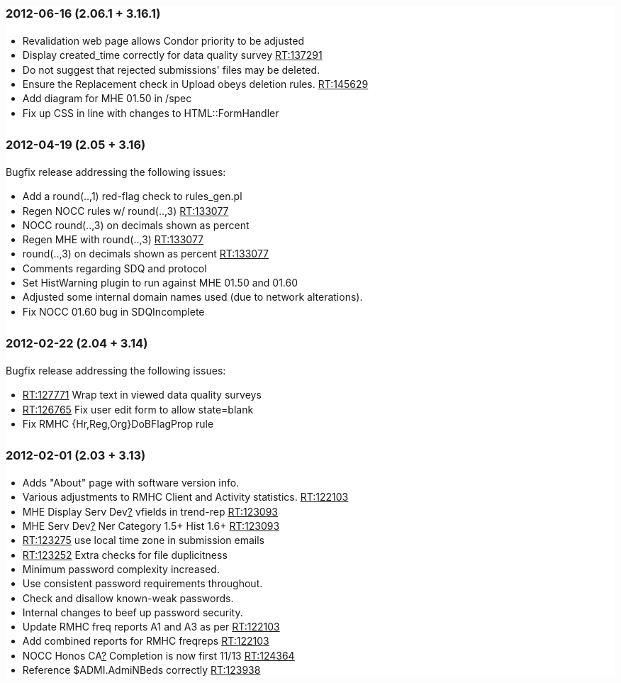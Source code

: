 <h3><a name="A_2012_4506_4516_402.06.1_43_3.16.1_41"></a>2012-06-16 (2.06.1 + 3.16.1)</h3>
<ul>
<li>Revalidation web page allows Condor priority to be adjusted</li>
<li>Display created_time correctly for data quality survey <a href="https://rt.strategicdata.com.au/Ticket/Display.html?id=137291">RT:137291</a></li>
<li>Do not suggest that rejected submissions' files may be deleted.</li>
<li>Ensure the Replacement check in Upload obeys deletion rules. <a href="https://rt.strategicdata.com.au/Ticket/Display.html?id=145629">RT:145629</a></li>
<li>Add diagram for MHE 01.50 in /spec</li>
<li>Fix up CSS in line with changes to HTML::FormHandler</li>
</ul>
<h3><a name="A_2012_4504_4519_402.05_43_3.16_41"></a>2012-04-19 (2.05 + 3.16)</h3>
<p>Bugfix release addressing the following issues:</p>
<ul>
<li>Add a round(..,1) red-flag check to rules_gen.pl</li>
<li>Regen NOCC rules w/ round(..,3) <a href="https://rt.strategicdata.com.au/Ticket/Display.html?id=133077">RT:133077</a></li>
<li>NOCC round(..,3) on decimals shown as percent</li>
<li>Regen MHE with round(..,3) <a href="https://rt.strategicdata.com.au/Ticket/Display.html?id=133077">RT:133077</a></li>
<li>round(..,3) on decimals shown as percent <a href="https://rt.strategicdata.com.au/Ticket/Display.html?id=133077">RT:133077</a></li>
<li>Comments regarding SDQ and protocol</li>
<li>Set HistWarning plugin to run against MHE 01.50 and 01.60</li>
<li>Adjusted some internal domain names used (due to network alterations).</li>
<li>Fix NOCC 01.60 bug in SDQIncomplete</li>
</ul>
<h3><a name="A_2012_4502_4522_402.04_43_3.14_41"></a>2012-02-22 (2.04 + 3.14)</h3>
<p>Bugfix release addressing the following issues:</p>
<ul>
<li><a href="https://rt.strategicdata.com.au/Ticket/Display.html?id=127771">RT:127771</a> Wrap text in viewed data quality surveys</li>
<li><a href="https://rt.strategicdata.com.au/Ticket/Display.html?id=126765">RT:126765</a> Fix user edit form to allow state=blank</li>
<li>Fix RMHC {Hr,Reg,Org}DoBFlagProp rule</li>
</ul>
<h3><a name="A_2012_4502_4501_402.03_43_3.13_41"></a>2012-02-01 (2.03 + 3.13)</h3>
<ul>
<li>Adds "About" page with software version info.</li>
<li>Various adjustments to RMHC Client and Activity statistics. <a href="https://rt.strategicdata.com.au/Ticket/Display.html?id=122103">RT:122103</a></li>
<li>MHE Display Serv Dev<a href="https://validator.com.au/bin/edit/Main/ServDev?topicparent=Main.ValidatorChangeLog">?</a> vfields in trend-rep <a href="https://rt.strategicdata.com.au/Ticket/Display.html?id=123093">RT:123093</a></li>
<li>MHE Serv Dev<a href="https://validator.com.au/bin/edit/Main/ServDev?topicparent=Main.ValidatorChangeLog">?</a> Ner Category 1.5+ Hist 1.6+ <a href="https://rt.strategicdata.com.au/Ticket/Display.html?id=123093">RT:123093</a></li>
<li><a href="https://rt.strategicdata.com.au/Ticket/Display.html?id=123275">RT:123275</a> use local time zone in submission emails</li>
<li><a href="https://rt.strategicdata.com.au/Ticket/Display.html?id=123252">RT:123252</a> Extra checks for file duplicitness</li>
<li>Minimum password complexity increased.</li>
<li>Use consistent password requirements throughout.</li>
<li>Check and disallow known-weak passwords.</li>
<li>Internal changes to beef up password security.</li>
<li>Update RMHC freq reports A1 and A3 as per <a href="https://rt.strategicdata.com.au/Ticket/Display.html?id=122103">RT:122103</a></li>
<li>Add combined reports for RMHC freqreps <a href="https://rt.strategicdata.com.au/Ticket/Display.html?id=122103">RT:122103</a></li>
<li>NOCC Honos CA<a href="https://validator.com.au/bin/edit/Main/HonosCA?topicparent=Main.ValidatorChangeLog">?</a> Completion is now first 11/13 <a href="https://rt.strategicdata.com.au/Ticket/Display.html?id=124364">RT:124364</a></li>
<li>Reference $ADMI.AdmiNBeds correctly <a href="https://rt.strategicdata.com.au/Ticket/Display.html?id=123938">RT:123938</a></li>